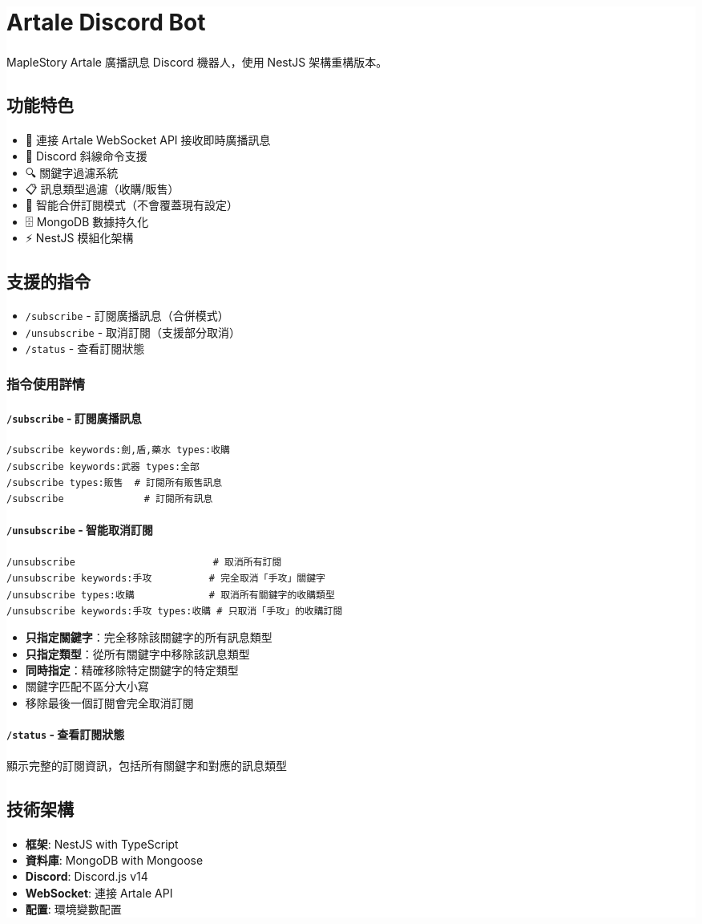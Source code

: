 # Artale Discord Bot

MapleStory Artale 廣播訊息 Discord 機器人，使用 NestJS 架構重構版本。

## 功能特色

- 🔗 連接 Artale WebSocket API 接收即時廣播訊息
- 🤖 Discord 斜線命令支援
- 🔍 關鍵字過濾系統
- 📋 訊息類型過濾（收購/販售）
- 🔄 智能合併訂閱模式（不會覆蓋現有設定）
- 🗄️ MongoDB 數據持久化
- ⚡ NestJS 模組化架構

## 支援的指令

- `/subscribe` - 訂閱廣播訊息（合併模式）
- `/unsubscribe` - 取消訂閱（支援部分取消）
- `/status` - 查看訂閱狀態

### 指令使用詳情

#### `/subscribe` - 訂閱廣播訊息
```
/subscribe keywords:劍,盾,藥水 types:收購
/subscribe keywords:武器 types:全部
/subscribe types:販售  # 訂閱所有販售訊息
/subscribe              # 訂閱所有訊息
```

#### `/unsubscribe` - 智能取消訂閱
```
/unsubscribe                        # 取消所有訂閱
/unsubscribe keywords:手攻          # 完全取消「手攻」關鍵字
/unsubscribe types:收購             # 取消所有關鍵字的收購類型
/unsubscribe keywords:手攻 types:收購 # 只取消「手攻」的收購訂閱
```
- **只指定關鍵字**：完全移除該關鍵字的所有訊息類型
- **只指定類型**：從所有關鍵字中移除該訊息類型
- **同時指定**：精確移除特定關鍵字的特定類型
- 關鍵字匹配不區分大小寫
- 移除最後一個訂閱會完全取消訂閱

#### `/status` - 查看訂閱狀態
顯示完整的訂閱資訊，包括所有關鍵字和對應的訊息類型

## 技術架構

- **框架**: NestJS with TypeScript
- **資料庫**: MongoDB with Mongoose
- **Discord**: Discord.js v14
- **WebSocket**: 連接 Artale API
- **配置**: 環境變數配置
